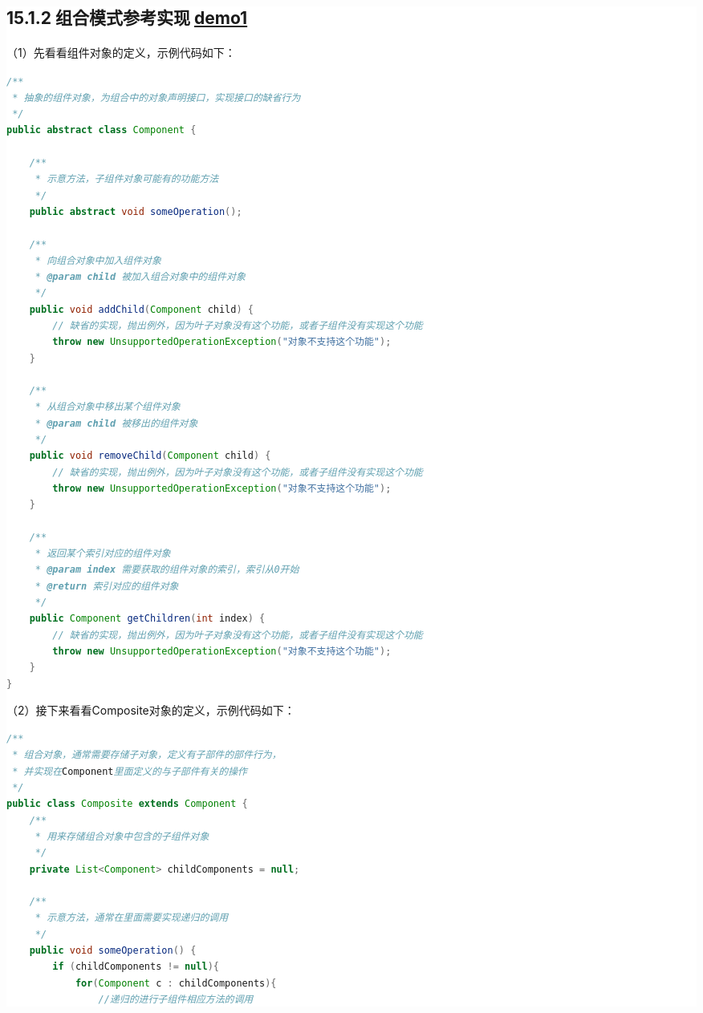 ## 15.1.2 组合模式参考实现 [demo1]()

（1）先看看组件对象的定义，示例代码如下：

```java
/**
 * 抽象的组件对象，为组合中的对象声明接口，实现接口的缺省行为
 */
public abstract class Component {

    /**
     * 示意方法，子组件对象可能有的功能方法
     */
    public abstract void someOperation();

    /**
     * 向组合对象中加入组件对象
     * @param child 被加入组合对象中的组件对象
     */
    public void addChild(Component child) {
        // 缺省的实现，抛出例外，因为叶子对象没有这个功能，或者子组件没有实现这个功能
        throw new UnsupportedOperationException("对象不支持这个功能");
    }

    /**
     * 从组合对象中移出某个组件对象
     * @param child 被移出的组件对象
     */
    public void removeChild(Component child) {
        // 缺省的实现，抛出例外，因为叶子对象没有这个功能，或者子组件没有实现这个功能
        throw new UnsupportedOperationException("对象不支持这个功能");
    }

    /**
     * 返回某个索引对应的组件对象
     * @param index 需要获取的组件对象的索引，索引从0开始
     * @return 索引对应的组件对象
     */
    public Component getChildren(int index) {
        // 缺省的实现，抛出例外，因为叶子对象没有这个功能，或者子组件没有实现这个功能
        throw new UnsupportedOperationException("对象不支持这个功能");
    }
}
```

（2）接下来看看Composite对象的定义，示例代码如下：

```java
/**
 * 组合对象，通常需要存储子对象，定义有子部件的部件行为，
 * 并实现在Component里面定义的与子部件有关的操作
 */
public class Composite extends Component {
    /**
     * 用来存储组合对象中包含的子组件对象
     */
    private List<Component> childComponents = null;

    /**
     * 示意方法，通常在里面需要实现递归的调用
     */
    public void someOperation() {
        if (childComponents != null){
            for(Component c : childComponents){
                //递归的进行子组件相应方法的调用
```